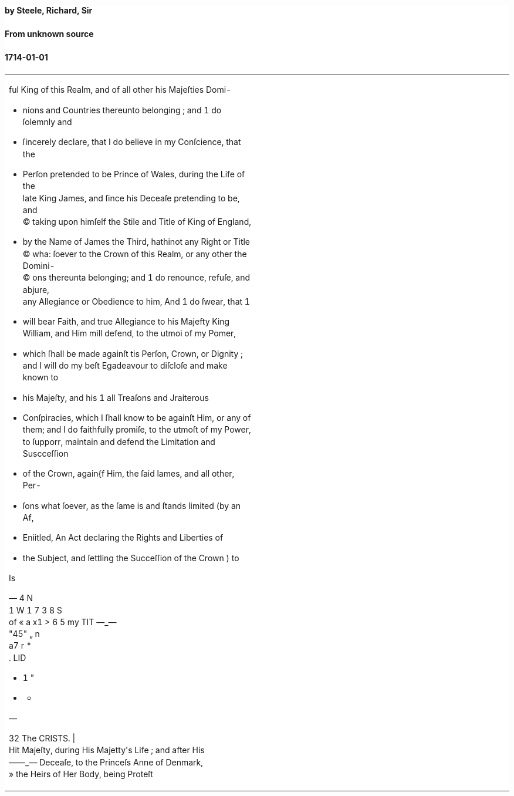 #### by Steele, Richard, Sir

#### From unknown source

#### 1714-01-01

<table style="width: 100%;"><tr><td style="width: 50%">

  
ful King of this Realm, and of all other his Majeſties Domi-  
* nions and Countries thereunto belonging ; and 1 do ſolemnly and  
* ſincerely declare, that I do believe in my Conſcience, that the  
* Perſon pretended to be Prince of Wales, during the Life of the  
late King James, and ſince his Deceaſe pretending to be, and  
© taking upon himſelf the Stile and Title of King of England,  
* by the Name of James the Third, hathinot any Right or Title  
© wha: ſoever to the Crown of this Realm, or any other the Domini-  
© ons thereunta belonging; and 1 do renounce, refuſe, and abjure,  
any Allegiance or Obedience to him, And 1 do ſwear, that 1  
* will bear Faith, and true Allegiance to his Majefty King  
William, and Him mill defend, to the utmoi of my Pomer,  
  
  
* which ſhall be made againſt tis Perſon, Crown, or Dignity ;  
and I will do my beſt Egadeavour to diſcloſe and make known to  
* his Majeſty, and his 1 all Treaſons and Jraiterous  
* Conſpiracies, which I ſhall know to be againſt Him, or any of  
them; and I do faithfully promiſe, to the utmoſt of my Power,  
to ſupporr, maintain and defend the Limitation and Suscceſſion  
* of the Crown, again{f Him, the ſaid lames, and all other, Per-  
* ſons what ſoever, as the ſame is and ſtands limited (by an Af,  
* Eniitled, An Act declaring the Rights and Liberties of  
* the Subject, and ſettling the Succeſſion of the Crown ) to  
  
Is  
  
— 4 N  
1 W 1 7 3 8 S  
of « a x1 &gt; 6 5 my TIT —_—  
&quot;45&quot; „ n  
a7 r *  
. LID  
  
  
  
- 1 &quot;  
* *  
—  
  
  
32 The CRISTS. |  
Hit Majeſty, during His Majetty&#x27;s Life ; and after His  
——_— Deceaſe, to the Princeſs Anne of Denmark,  
» the Heirs of Her Body, being Proteſt
</td><td style="width: 50%; max-height: 75%; margin: auto; display: block;">
